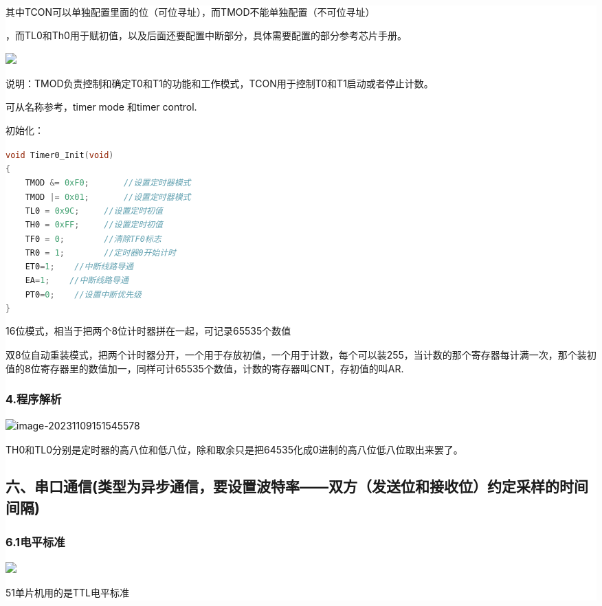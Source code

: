 其中TCON可以单独配置里面的位（可位寻址），而TMOD不能单独配置（不可位寻址）

，而TL0和Th0用于赋初值，以及后面还要配置中断部分，具体需要配置的部分参考芯片手册。

![](https://yuanfosheng.oss-cn-wuhan-lr.aliyuncs.com/51images/20231024161420.png)

说明：TMOD负责控制和确定T0和T1的功能和工作模式，TCON用于控制T0和T1启动或者停止计数。

可从名称参考，timer mode 和timer control.

初始化：

```c
void Timer0_Init(void)
{
	TMOD &= 0xF0;		//设置定时器模式
	TMOD |= 0x01;		//设置定时器模式
	TL0 = 0x9C;		//设置定时初值
	TH0 = 0xFF;		//设置定时初值
	TF0 = 0;		//清除TF0标志
	TR0 = 1;		//定时器0开始计时
	ET0=1;    //中断线路导通
	EA=1;    //中断线路导通
	PT0=0;    //设置中断优先级
}
```



16位模式，相当于把两个8位计时器拼在一起，可记录65535个数值

双8位自动重装模式，把两个计时器分开，一个用于存放初值，一个用于计数，每个可以装255，当计数的那个寄存器每计满一次，那个装初值的8位寄存器里的数值加一，同样可计65535个数值，计数的寄存器叫CNT，存初值的叫AR.

### 4.程序解析

![image-20231109151545578](https://yuanfosheng.oss-cn-wuhan-lr.aliyuncs.com/51images/image-20231109151545578.png)

TH0和TL0分别是定时器的高八位和低八位，除和取余只是把64535化成0进制的高八位低八位取出来罢了。













## 六、串口通信(类型为异步通信，要设置波特率——双方（发送位和接收位）约定采样的时间间隔)



### 6.1电平标准

![](https://yuanfosheng.oss-cn-wuhan-lr.aliyuncs.com/51images/20231024232017.png)

51单片机用的是TTL电平标准

